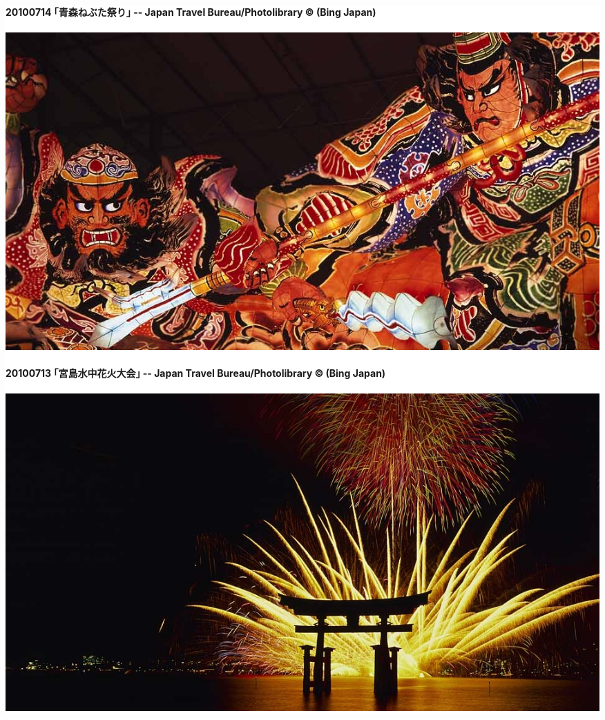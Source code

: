 #### 20100714 ｢青森ねぶた祭り｣ -- Japan Travel Bureau/Photolibrary © (Bing Japan)

![](20100714_AomoriNebutaFestival.jpg)

#### 20100713 ｢宮島水中花火大会｣ -- Japan Travel Bureau/Photolibrary © (Bing Japan)

![](20100713_MiyajimaFireworks.jpg)
